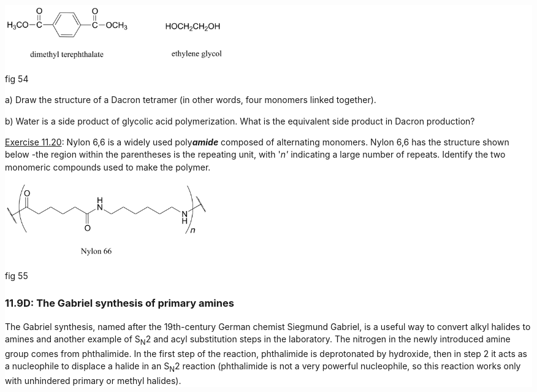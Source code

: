 <img src="media/image247.png"
style="width:3.71111in;height:0.95556in" />

fig 54

a\) Draw the structure of a Dacron tetramer (in other words, four
monomers linked together).

b\) Water is a side product of glycolic acid polymerization. What is the
equivalent side product in Dacron production?

<u>Exercise 11.20</u>: Nylon 6,6 is a widely used poly***amide***
composed of alternating monomers. Nylon 6,6 has the structure shown
below -the region within the parentheses is the repeating unit, with
'*n'* indicating a large number of repeats. Identify the two monomeric
compounds used to make the polymer.

<img src="media/image248.png"
style="width:3.44444in;height:1.28889in" />

fig 55

### 11.9D: The Gabriel synthesis of primary amines

The Gabriel synthesis, named after the 19th-century German chemist
Siegmund Gabriel, is a useful way to convert alkyl halides to amines and
another example of S<sub>N</sub>2 and acyl substitution steps in the
laboratory. The nitrogen in the newly introduced amine group comes from
phthalimide. In the first step of the reaction, phthalimide is
deprotonated by hydroxide, then in step 2 it acts as a nucleophile to
displace a halide in an S<sub>N</sub>2 reaction (phthalimide is not a
very powerful nucleophile, so this reaction works only with unhindered
primary or methyl halides).
